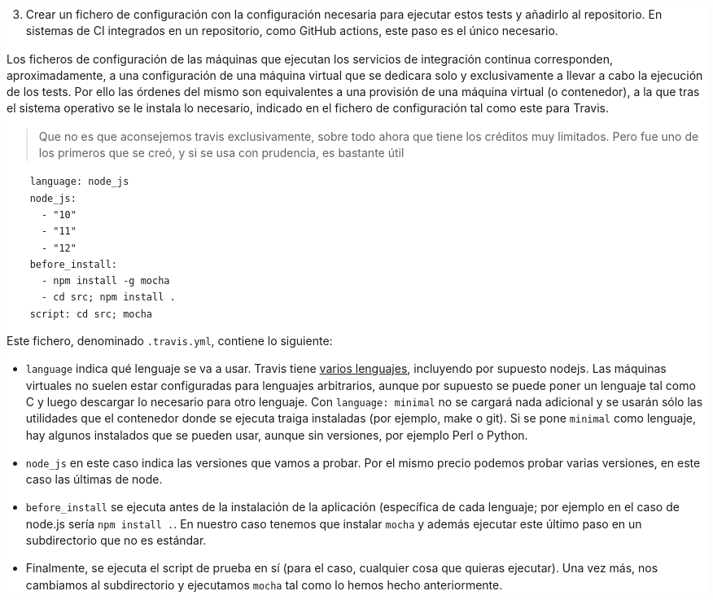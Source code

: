 3. Crear un fichero de configuración con la configuración necesaria
   para ejecutar estos tests y añadirlo al repositorio. En sistemas de
   CI integrados en un repositorio, como GitHub actions, este paso es
   el único necesario.


Los ficheros de configuración de las máquinas que ejecutan los
servicios de integración continua corresponden, aproximadamente, a una
configuración de una máquina virtual que se dedicara solo y
exclusivamente a llevar a cabo la ejecución de los tests. Por ello las
órdenes del mismo son equivalentes a una provisión de una máquina
virtual (o contenedor), a la que tras el sistema operativo se le
instala lo necesario, indicado en el fichero de configuración tal como
este para Travis.

> Que no es que aconsejemos travis exclusivamente, sobre todo ahora
>	que tiene los créditos muy limitados. Pero fue uno de los primeros
>	que se creó, y si se usa con prudencia, es bastante útil
    
```
	language: node_js
	node_js:
	  - "10"
	  - "11"
	  - "12"
	before_install:
	  - npm install -g mocha
	  - cd src; npm install .
	script: cd src; mocha
```


Este fichero, denominado `.travis.yml`, contiene lo siguiente:

- `language` indica qué lenguaje se va a usar. Travis tiene
  [varios lenguajes](https://docs.travis-ci.com/user/getting-started/),
  incluyendo por supuesto nodejs. Las máquinas virtuales no suelen
  estar configuradas para lenguajes arbitrarios, aunque por supuesto
  se puede poner un lenguaje tal como C y luego descargar lo necesario
  para otro lenguaje. Con `language: minimal` no se cargará nada
  adicional y se usarán sólo las utilidades que el contenedor donde se
  ejecuta traiga instaladas (por ejemplo, make o git). Si se pone
  `minimal` como lenguaje, hay algunos instalados que se pueden usar,
  aunque sin versiones, por ejemplo Perl o Python.

- `node_js` en este caso indica las versiones que vamos a probar. Por
  el mismo precio podemos probar varias versiones, en este caso las
  últimas de node.

- `before_install` se ejecuta antes de la instalación de la aplicación
  (específica de cada lenguaje; por ejemplo en el caso de node.js
  sería `npm install .`. En nuestro caso tenemos que instalar `mocha`
  y además ejecutar este último paso en un subdirectorio que no es
  estándar.

- Finalmente, se ejecuta el script de prueba en sí (para el caso,
  cualquier cosa que quieras ejecutar). Una vez más, nos cambiamos al
  subdirectorio y ejecutamos `mocha` tal como lo hemos hecho
  anteriormente.
